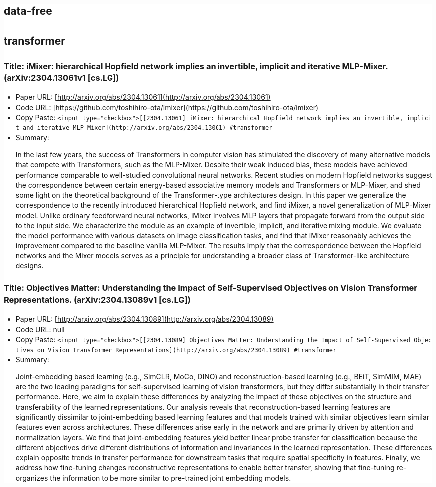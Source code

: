 ## data-free
## transformer
### Title: iMixer: hierarchical Hopfield network implies an invertible, implicit and iterative MLP-Mixer. (arXiv:2304.13061v1 [cs.LG])
* Paper URL: [http://arxiv.org/abs/2304.13061](http://arxiv.org/abs/2304.13061)
* Code URL: [https://github.com/toshihiro-ota/imixer](https://github.com/toshihiro-ota/imixer)
* Copy Paste: `<input type="checkbox">[[2304.13061] iMixer: hierarchical Hopfield network implies an invertible, implicit and iterative MLP-Mixer](http://arxiv.org/abs/2304.13061) #transformer`
* Summary: <p>In the last few years, the success of Transformers in computer vision has
stimulated the discovery of many alternative models that compete with
Transformers, such as the MLP-Mixer. Despite their weak induced bias, these
models have achieved performance comparable to well-studied convolutional
neural networks. Recent studies on modern Hopfield networks suggest the
correspondence between certain energy-based associative memory models and
Transformers or MLP-Mixer, and shed some light on the theoretical background of
the Transformer-type architectures design. In this paper we generalize the
correspondence to the recently introduced hierarchical Hopfield network, and
find iMixer, a novel generalization of MLP-Mixer model. Unlike ordinary
feedforward neural networks, iMixer involves MLP layers that propagate forward
from the output side to the input side. We characterize the module as an
example of invertible, implicit, and iterative mixing module. We evaluate the
model performance with various datasets on image classification tasks, and find
that iMixer reasonably achieves the improvement compared to the baseline
vanilla MLP-Mixer. The results imply that the correspondence between the
Hopfield networks and the Mixer models serves as a principle for understanding
a broader class of Transformer-like architecture designs.
</p>

### Title: Objectives Matter: Understanding the Impact of Self-Supervised Objectives on Vision Transformer Representations. (arXiv:2304.13089v1 [cs.LG])
* Paper URL: [http://arxiv.org/abs/2304.13089](http://arxiv.org/abs/2304.13089)
* Code URL: null
* Copy Paste: `<input type="checkbox">[[2304.13089] Objectives Matter: Understanding the Impact of Self-Supervised Objectives on Vision Transformer Representations](http://arxiv.org/abs/2304.13089) #transformer`
* Summary: <p>Joint-embedding based learning (e.g., SimCLR, MoCo, DINO) and
reconstruction-based learning (e.g., BEiT, SimMIM, MAE) are the two leading
paradigms for self-supervised learning of vision transformers, but they differ
substantially in their transfer performance. Here, we aim to explain these
differences by analyzing the impact of these objectives on the structure and
transferability of the learned representations. Our analysis reveals that
reconstruction-based learning features are significantly dissimilar to
joint-embedding based learning features and that models trained with similar
objectives learn similar features even across architectures. These differences
arise early in the network and are primarily driven by attention and
normalization layers. We find that joint-embedding features yield better linear
probe transfer for classification because the different objectives drive
different distributions of information and invariances in the learned
representation. These differences explain opposite trends in transfer
performance for downstream tasks that require spatial specificity in features.
Finally, we address how fine-tuning changes reconstructive representations to
enable better transfer, showing that fine-tuning re-organizes the information
to be more similar to pre-trained joint embedding models.
</p>
